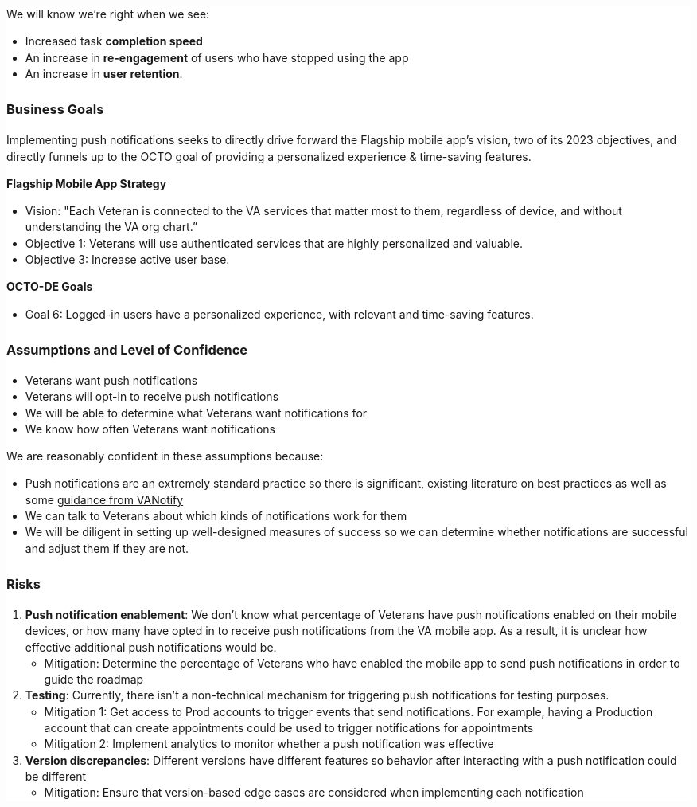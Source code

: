 We will know we’re right when we see:



* Increased task **completion speed**
* An increase in **re-engagement** of users who have stopped using the app
* An increase in **user retention**.


### Business Goals

Implementing push notifications seeks to directly drive forward the Flagship mobile app’s vision, two of its 2023 objectives, and directly funnels up to the OCTO goal of providing a personalized experience & time-saving features.

**Flagship Mobile App Strategy**



* Vision: "Each Veteran is connected to the VA services that matter most to them, regardless of device, and without understanding the VA org chart.”
* Objective 1: Veterans will use authenticated services that are highly personalized and valuable.
* Objective 3: Increase active user base.

**OCTO-DE Goals**



* Goal 6: Logged-in users have a personalized experience, with relevant and time-saving features.


### Assumptions and Level of Confidence



* Veterans want push notifications 
* Veterans will opt-in to receive push notifications
* We will be able to determine what Veterans want notifications for
* We know how often Veterans want notifications

We are reasonably confident in these assumptions because:



* Push notifications are an extremely standard practice so there is significant, existing literature on best practices as well as some [guidance from VANotify](https://github.com/department-of-veterans-affairs/va.gov-team/blob/master/products/va-notify/notification-guide.md#vanotify-notification-guide)
* We can talk to Veterans about which kinds of notifications work for them  
* We will be diligent in setting up well-designed measures of success so we can determine whether notifications are successful and adjust them if they are not. 


### Risks

1. **Push notification enablement**: We don’t know what percentage of Veterans have push notifications enabled on their mobile devices, or how many have opted in to receive push notifications from the VA mobile app. As a result, it is unclear how effective additional push notifications would be.
   * Mitigation: Determine the percentage of Veterans who have enabled the mobile app to send push notifications in order to guide the roadmap
2. **Testing**: Currently, there isn’t a non-technical mechanism for triggering push notifications for testing purposes.
   * Mitigation 1: Get access to Prod accounts to trigger events that send notifications. For example, having a Production account that can create appointments could be used to trigger notifications for appointments
    * Mitigation 2: Implement analytics to monitor whether a push notification was effective
3. **Version discrepancies**: Different versions have different features so behavior after interacting with a push notification could be different
   * Mitigation: Ensure that version-based edge cases are considered when implementing each notification